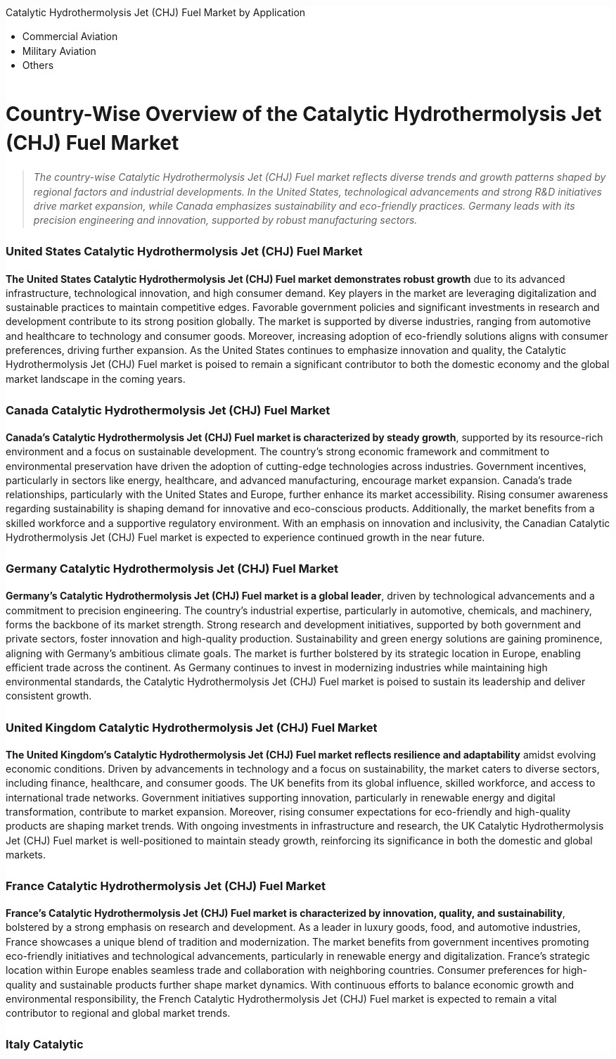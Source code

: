 Catalytic Hydrothermolysis Jet (CHJ) Fuel Market by Application</h3><ul><li>Commercial Aviation</li><li>Military Aviation</li><li>Others</li></ul><h1><span class="">Country-Wise Overview of the Catalytic Hydrothermolysis Jet (CHJ) Fuel Market<br /></span></h1><blockquote><p><em><span class="">The country-wise Catalytic Hydrothermolysis Jet (CHJ) Fuel market reflects diverse trends and growth patterns shaped by regional factors and industrial developments. In the United States, technological advancements and strong R&amp;D initiatives drive market expansion, while Canada emphasizes sustainability and eco-friendly practices. Germany leads with its precision engineering and innovation, supported by robust manufacturing sectors.</span></em></p></blockquote><h3><strong>United States Catalytic Hydrothermolysis Jet (CHJ) Fuel Market</strong></h3><p><strong>The United States Catalytic Hydrothermolysis Jet (CHJ) Fuel market demonstrates robust growth</strong> due to its advanced infrastructure, technological innovation, and high consumer demand. Key players in the market are leveraging digitalization and sustainable practices to maintain competitive edges. Favorable government policies and significant investments in research and development contribute to its strong position globally. The market is supported by diverse industries, ranging from automotive and healthcare to technology and consumer goods. Moreover, increasing adoption of eco-friendly solutions aligns with consumer preferences, driving further expansion. As the United States continues to emphasize innovation and quality, the Catalytic Hydrothermolysis Jet (CHJ) Fuel market is poised to remain a significant contributor to both the domestic economy and the global market landscape in the coming years.</p><h3><strong>Canada Catalytic Hydrothermolysis Jet (CHJ) Fuel Market</strong></h3><p><strong>Canada&rsquo;s Catalytic Hydrothermolysis Jet (CHJ) Fuel market is characterized by steady growth</strong>, supported by its resource-rich environment and a focus on sustainable development. The country&rsquo;s strong economic framework and commitment to environmental preservation have driven the adoption of cutting-edge technologies across industries. Government incentives, particularly in sectors like energy, healthcare, and advanced manufacturing, encourage market expansion. Canada&rsquo;s trade relationships, particularly with the United States and Europe, further enhance its market accessibility. Rising consumer awareness regarding sustainability is shaping demand for innovative and eco-conscious products. Additionally, the market benefits from a skilled workforce and a supportive regulatory environment. With an emphasis on innovation and inclusivity, the Canadian Catalytic Hydrothermolysis Jet (CHJ) Fuel market is expected to experience continued growth in the near future.</p><h3><strong>Germany Catalytic Hydrothermolysis Jet (CHJ) Fuel Market</strong></h3><p><strong>Germany&rsquo;s Catalytic Hydrothermolysis Jet (CHJ) Fuel market is a global leader</strong>, driven by technological advancements and a commitment to precision engineering. The country&rsquo;s industrial expertise, particularly in automotive, chemicals, and machinery, forms the backbone of its market strength. Strong research and development initiatives, supported by both government and private sectors, foster innovation and high-quality production. Sustainability and green energy solutions are gaining prominence, aligning with Germany&rsquo;s ambitious climate goals. The market is further bolstered by its strategic location in Europe, enabling efficient trade across the continent. As Germany continues to invest in modernizing industries while maintaining high environmental standards, the Catalytic Hydrothermolysis Jet (CHJ) Fuel market is poised to sustain its leadership and deliver consistent growth.</p><h3><strong>United Kingdom Catalytic Hydrothermolysis Jet (CHJ) Fuel Market</strong></h3><p><strong>The United Kingdom&rsquo;s Catalytic Hydrothermolysis Jet (CHJ) Fuel market reflects resilience and adaptability</strong> amidst evolving economic conditions. Driven by advancements in technology and a focus on sustainability, the market caters to diverse sectors, including finance, healthcare, and consumer goods. The UK benefits from its global influence, skilled workforce, and access to international trade networks. Government initiatives supporting innovation, particularly in renewable energy and digital transformation, contribute to market expansion. Moreover, rising consumer expectations for eco-friendly and high-quality products are shaping market trends. With ongoing investments in infrastructure and research, the UK Catalytic Hydrothermolysis Jet (CHJ) Fuel market is well-positioned to maintain steady growth, reinforcing its significance in both the domestic and global markets.</p><h3><strong>France Catalytic Hydrothermolysis Jet (CHJ) Fuel Market</strong></h3><p><strong>France&rsquo;s Catalytic Hydrothermolysis Jet (CHJ) Fuel market is characterized by innovation, quality, and sustainability</strong>, bolstered by a strong emphasis on research and development. As a leader in luxury goods, food, and automotive industries, France showcases a unique blend of tradition and modernization. The market benefits from government incentives promoting eco-friendly initiatives and technological advancements, particularly in renewable energy and digitalization. France&rsquo;s strategic location within Europe enables seamless trade and collaboration with neighboring countries. Consumer preferences for high-quality and sustainable products further shape market dynamics. With continuous efforts to balance economic growth and environmental responsibility, the French Catalytic Hydrothermolysis Jet (CHJ) Fuel market is expected to remain a vital contributor to regional and global market trends.</p><h3><strong>Italy Catalytic